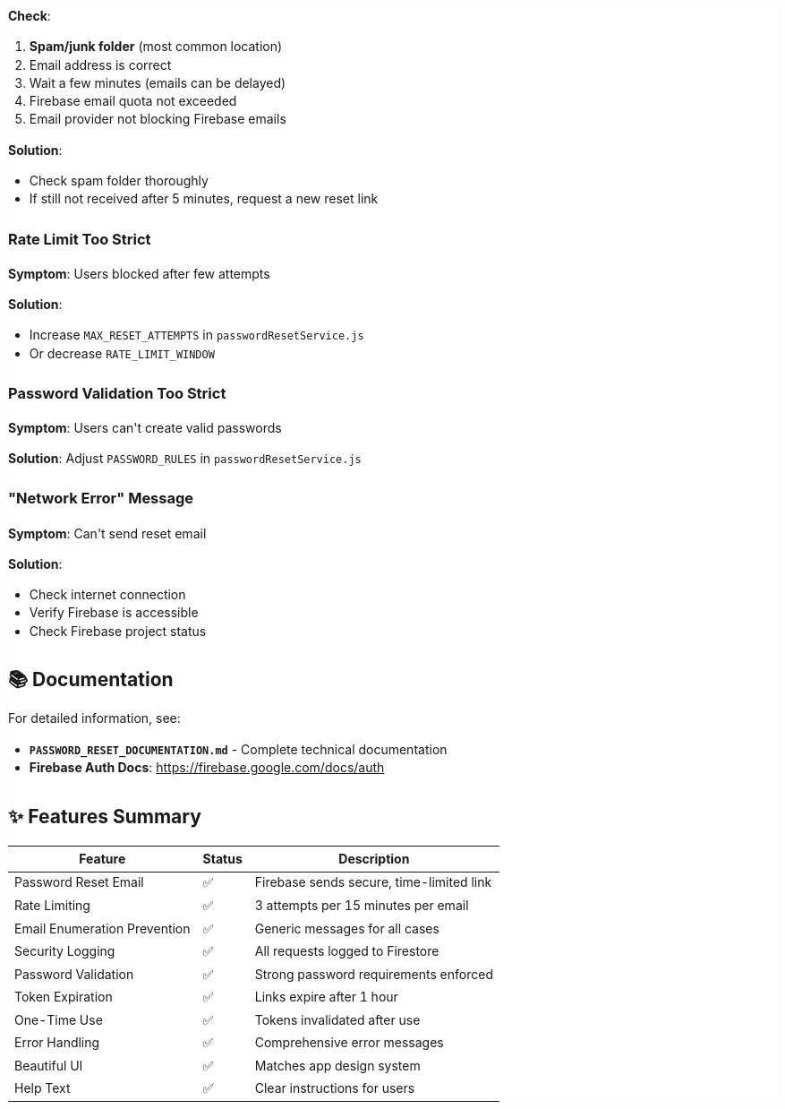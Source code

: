 **Check**:
1. **Spam/junk folder** (most common location)
2. Email address is correct
3. Wait a few minutes (emails can be delayed)
4. Firebase email quota not exceeded
5. Email provider not blocking Firebase emails

**Solution**: 
- Check spam folder thoroughly
- If still not received after 5 minutes, request a new reset link

### Rate Limit Too Strict

**Symptom**: Users blocked after few attempts

**Solution**: 
- Increase `MAX_RESET_ATTEMPTS` in `passwordResetService.js`
- Or decrease `RATE_LIMIT_WINDOW`

### Password Validation Too Strict

**Symptom**: Users can't create valid passwords

**Solution**: Adjust `PASSWORD_RULES` in `passwordResetService.js`

### "Network Error" Message

**Symptom**: Can't send reset email

**Solution**:
- Check internet connection
- Verify Firebase is accessible
- Check Firebase project status

## 📚 Documentation

For detailed information, see:
- **`PASSWORD_RESET_DOCUMENTATION.md`** - Complete technical documentation
- **Firebase Auth Docs**: https://firebase.google.com/docs/auth

## ✨ Features Summary

| Feature | Status | Description |
|---------|--------|-------------|
| Password Reset Email | ✅ | Firebase sends secure, time-limited link |
| Rate Limiting | ✅ | 3 attempts per 15 minutes per email |
| Email Enumeration Prevention | ✅ | Generic messages for all cases |
| Security Logging | ✅ | All requests logged to Firestore |
| Password Validation | ✅ | Strong password requirements enforced |
| Token Expiration | ✅ | Links expire after 1 hour |
| One-Time Use | ✅ | Tokens invalidated after use |
| Error Handling | ✅ | Comprehensive error messages |
| Beautiful UI | ✅ | Matches app design system |
| Help Text | ✅ | Clear instructions for users |
